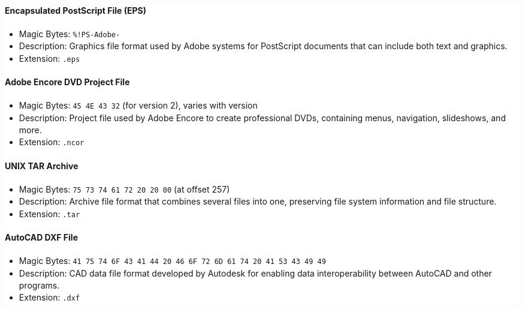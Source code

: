 #### **Encapsulated PostScript File (EPS)**
- Magic Bytes: `%!PS-Adobe-`
- Description: Graphics file format used by Adobe systems for PostScript documents that can include both text and graphics.
- Extension: `.eps`

#### **Adobe Encore DVD Project File**
- Magic Bytes: `45 4E 43 32` (for version 2), varies with version
- Description: Project file used by Adobe Encore to create professional DVDs, containing menus, navigation, slideshows, and more.
- Extension: `.ncor`

#### **UNIX TAR Archive**
- Magic Bytes: `75 73 74 61 72 20 20 00` (at offset 257)
- Description: Archive file format that combines several files into one, preserving file system information and file structure.
- Extension: `.tar`

#### **AutoCAD DXF File**
- Magic Bytes: `41 75 74 6F 43 41 44 20 46 6F 72 6D 61 74 20 41 53 43 49 49`
- Description: CAD data file format developed by Autodesk for enabling data interoperability between AutoCAD and other programs.
- Extension: `.dxf`

